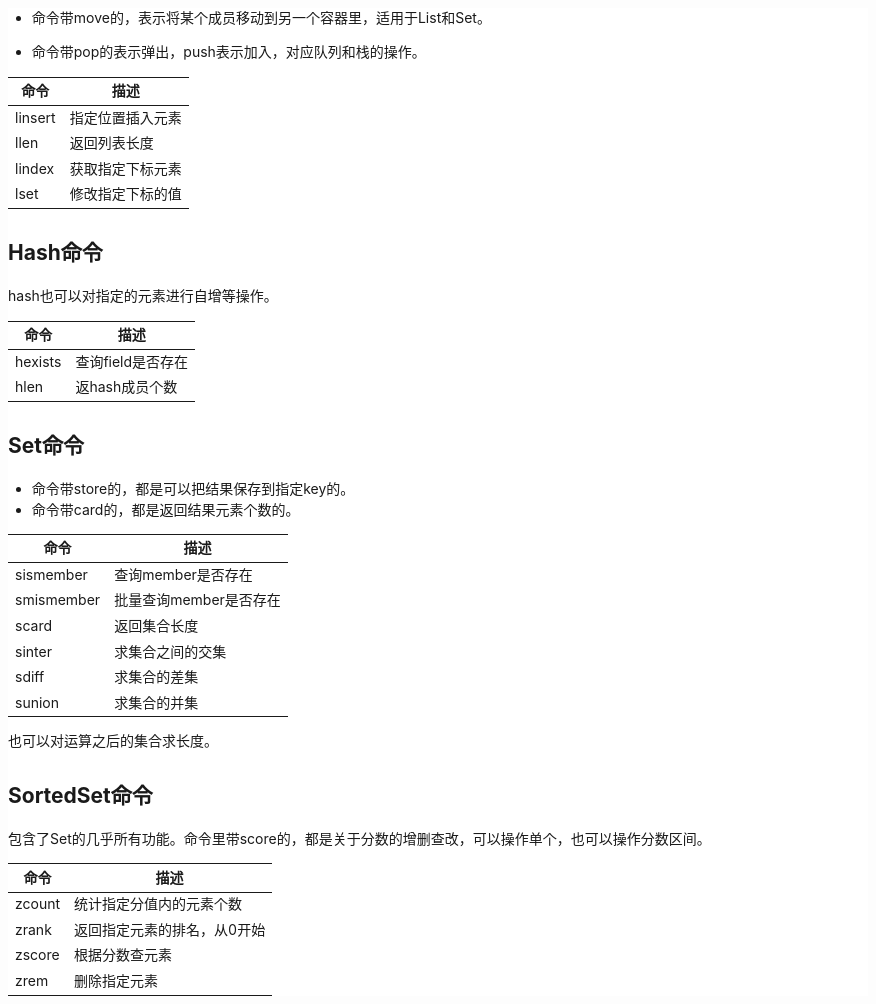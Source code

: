 * 命令带move的，表示将某个成员移动到另一个容器里，适用于List和Set。

* 命令带pop的表示弹出，push表示加入，对应队列和栈的操作。

| 命令    | 描述             |
| ------- | ---------------- |
| linsert | 指定位置插入元素 |
| llen    | 返回列表长度     |
| lindex  | 获取指定下标元素 |
| lset    | 修改指定下标的值 |



## Hash命令

hash也可以对指定的元素进行自增等操作。

| 命令    | 描述              |
| ------- | ----------------- |
| hexists | 查询field是否存在 |
| hlen    | 返hash成员个数    |



## Set命令

* 命令带store的，都是可以把结果保存到指定key的。
* 命令带card的，都是返回结果元素个数的。

| 命令       | 描述                   |
| ---------- | ---------------------- |
| sismember  | 查询member是否存在     |
| smismember | 批量查询member是否存在 |
| scard      | 返回集合长度           |
| sinter     | 求集合之间的交集       |
| sdiff      | 求集合的差集           |
| sunion     | 求集合的并集           |

也可以对运算之后的集合求长度。

## SortedSet命令

包含了Set的几乎所有功能。命令里带score的，都是关于分数的增删查改，可以操作单个，也可以操作分数区间。

| 命令   | 描述                        |
| ------ | --------------------------- |
| zcount | 统计指定分值内的元素个数    |
| zrank  | 返回指定元素的排名，从0开始 |
| zscore | 根据分数查元素              |
| zrem   | 删除指定元素                |
